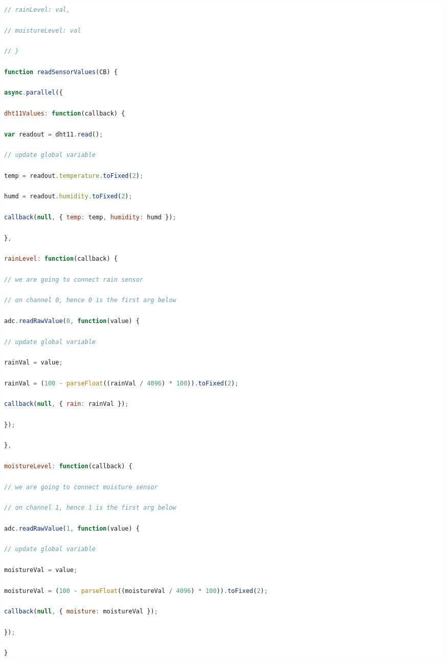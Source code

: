 ```js
// rainLevel: val,

// moistureLevel: val

// }

function readSensorValues(CB) {

async.parallel({

dht11Values: function(callback) {

var readout = dht11.read();

// update global variable

temp = readout.temperature.toFixed(2);

humd = readout.humidity.toFixed(2);

callback(null, { temp: temp, humidity: humd });

},

rainLevel: function(callback) {

// we are going to connect rain sensor

// on channel 0, hence 0 is the first arg below

adc.readRawValue(0, function(value) {

// update global variable

rainVal = value;

rainVal = (100 - parseFloat((rainVal / 4096) * 100)).toFixed(2);

callback(null, { rain: rainVal });

});

},

moistureLevel: function(callback) {

// we are going to connect moisture sensor

// on channel 1, hence 1 is the first arg below

adc.readRawValue(1, function(value) {

// update global variable

moistureVal = value;

moistureVal = (100 - parseFloat((moistureVal / 4096) * 100)).toFixed(2);

callback(null, { moisture: moistureVal });

});

}
```